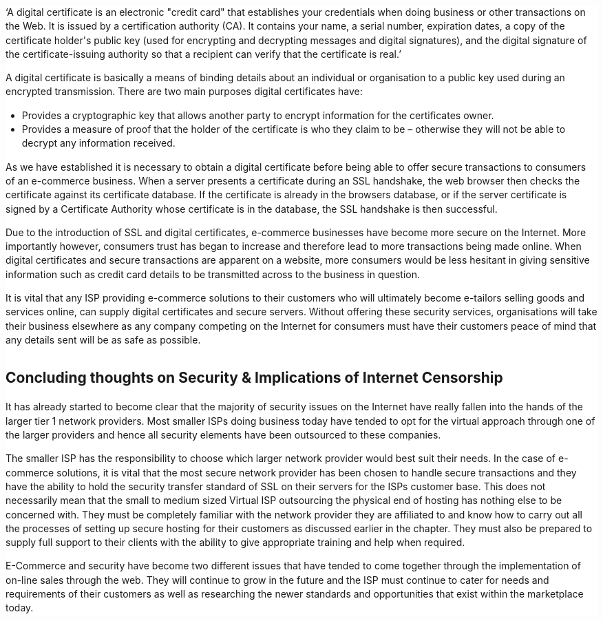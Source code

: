 ‘A digital certificate is an electronic "credit card" that establishes your credentials when doing business or other transactions on the Web. It is issued by a certification authority (CA). It contains your name, a serial number, expiration dates, a copy of the certificate holder's public key (used for encrypting and decrypting messages and digital signatures), and the digital signature of the certificate-issuing authority so that a recipient can verify that the certificate is real.’

A digital certificate is basically a means of binding details about an individual or organisation to a public key used during an encrypted transmission. There are two main purposes digital certificates have:

- Provides a cryptographic key that allows another party to encrypt information for the certificates owner.
- Provides a measure of proof that the holder of the certificate is who they claim to be – otherwise they will not be able to decrypt any information received.

As we have established it is necessary to obtain a digital certificate before being able to offer secure transactions to consumers of an e-commerce business. When a server presents a certificate during an SSL handshake, the web browser then checks the certificate against its certificate database. If the certificate is already in the browsers database, or if the server certificate is signed by a Certificate Authority whose certificate is in the database, the SSL handshake is then successful.

Due to the introduction of SSL and digital certificates, e-commerce businesses have become more secure on the Internet. More importantly however, consumers trust has began to increase and therefore lead to more transactions being made online. When digital certificates and secure transactions are apparent on a website, more consumers would be less hesitant in giving sensitive information such as credit card details to be transmitted across to the business in question.

It is vital that any ISP providing e-commerce solutions to their customers who will ultimately become e-tailors selling goods and services online, can supply digital certificates and secure servers. Without offering these security services, organisations will take their business elsewhere as any company competing on the Internet for consumers must have their customers peace of mind that any details sent will be as safe as possible.

## Concluding thoughts on Security & Implications of Internet Censorship

It has already started to become clear that the majority of security issues on the Internet have really fallen into the hands of the larger tier 1 network providers. Most smaller ISPs doing business today have tended to opt for the virtual approach through one of the larger providers and hence all security elements have been outsourced to these companies.

The smaller ISP has the responsibility to choose which larger network provider would best suit their needs. In the case of e-commerce solutions, it is vital that the most secure network provider has been chosen to handle secure transactions and they have the ability to hold the security transfer standard of SSL on their servers for the ISPs customer base. This does not necessarily mean that the small to medium sized Virtual ISP outsourcing the physical end of hosting has nothing else to be concerned with. They must be completely familiar with the network provider they are affiliated to and know how to carry out all the processes of setting up secure hosting for their customers as discussed earlier in the chapter. They must also be prepared to supply full support to their clients with the ability to give appropriate training and help when required.

E-Commerce and security have become two different issues that have tended to come together through the implementation of on-line sales through the web. They will continue to grow in the future and the ISP must continue to cater for needs and requirements of their customers as well as researching the newer standards and opportunities that exist within the marketplace today.
